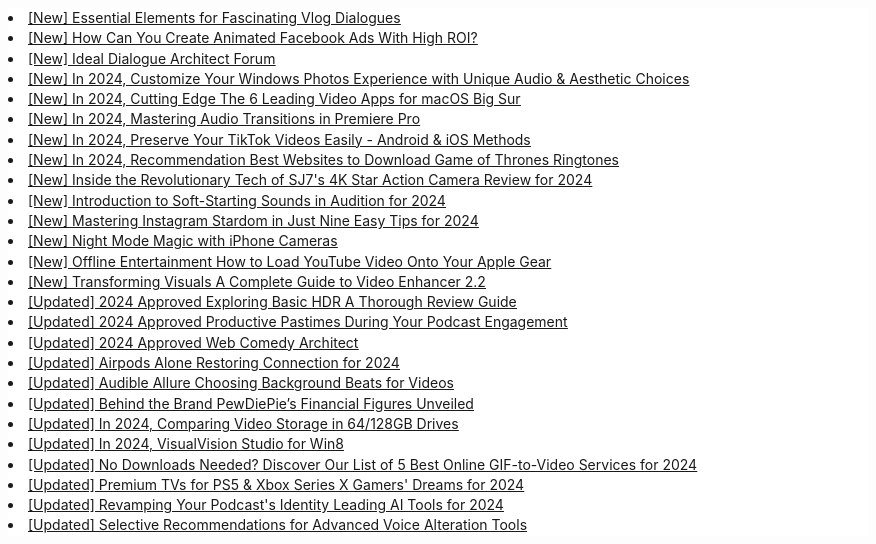 <li><a href="https://fox-direct.techidaily.com/new-essential-elements-for-fascinating-vlog-dialogues/"><u>[New] Essential Elements for Fascinating Vlog Dialogues</u></a></li>
<li><a href="https://facebook-video-recording.techidaily.com/new-how-can-you-create-animated-facebook-ads-with-high-roi/"><u>[New] How Can You Create Animated Facebook Ads With High ROI?</u></a></li>
<li><a href="https://fox-direct.techidaily.com/new-ideal-dialogue-architect-forum/"><u>[New] Ideal Dialogue Architect Forum</u></a></li>
<li><a href="https://fox-direct.techidaily.com/new-in-2024-customize-your-windows-photos-experience-with-unique-audio-and-aesthetic-choices/"><u>[New] In 2024, Customize Your Windows Photos Experience with Unique Audio & Aesthetic Choices</u></a></li>
<li><a href="https://fox-direct.techidaily.com/new-in-2024-cutting-edge-the-6-leading-video-apps-for-macos-big-sur/"><u>[New] In 2024, Cutting Edge  The 6 Leading Video Apps for macOS Big Sur</u></a></li>
<li><a href="https://fox-direct.techidaily.com/new-in-2024-mastering-audio-transitions-in-premiere-pro/"><u>[New] In 2024, Mastering Audio Transitions in Premiere Pro</u></a></li>
<li><a href="https://tiktok-videos.techidaily.com/new-in-2024-preserve-your-tiktok-videos-easily-android-and-ios-methods/"><u>[New] In 2024, Preserve Your TikTok Videos Easily - Android & iOS Methods</u></a></li>
<li><a href="https://fox-direct.techidaily.com/new-in-2024-recommendation-best-websites-to-download-game-of-thrones-ringtones/"><u>[New] In 2024, Recommendation  Best Websites to Download Game of Thrones Ringtones</u></a></li>
<li><a href="https://fox-direct.techidaily.com/new-inside-the-revolutionary-tech-of-sj7s-4k-star-action-camera-review-for-2024/"><u>[New] Inside the Revolutionary Tech of SJ7's 4K Star Action Camera Review for 2024</u></a></li>
<li><a href="https://fox-boxes.techidaily.com/new-introduction-to-soft-starting-sounds-in-audition-for-2024/"><u>[New] Introduction to Soft-Starting Sounds in Audition for 2024</u></a></li>
<li><a href="https://fox-direct.techidaily.com/new-mastering-instagram-stardom-in-just-nine-easy-tips-for-2024/"><u>[New] Mastering Instagram Stardom in Just Nine Easy Tips for 2024</u></a></li>
<li><a href="https://fox-direct.techidaily.com/new-night-mode-magic-with-iphone-cameras/"><u>[New] Night Mode Magic with iPhone Cameras</u></a></li>
<li><a href="https://youtube-zero.techidaily.com/ffline-entertainment-how-to-load-youtube-video-onto-your-apple-gear/"><u>[New] Offline Entertainment  How to Load YouTube Video Onto Your Apple Gear</u></a></li>
<li><a href="https://fox-direct.techidaily.com/new-transforming-visuals-a-complete-guide-to-video-enhancer-22/"><u>[New] Transforming Visuals  A Complete Guide to Video Enhancer 2.2</u></a></li>
<li><a href="https://fox-direct.techidaily.com/updated-2024-approved-exploring-basic-hdr-a-thorough-review-guide/"><u>[Updated] 2024 Approved  Exploring Basic HDR  A Thorough Review Guide</u></a></li>
<li><a href="https://fox-direct.techidaily.com/updated-2024-approved-productive-pastimes-during-your-podcast-engagement/"><u>[Updated] 2024 Approved  Productive Pastimes During Your Podcast Engagement</u></a></li>
<li><a href="https://fox-direct.techidaily.com/updated-2024-approved-web-comedy-architect/"><u>[Updated] 2024 Approved  Web Comedy Architect</u></a></li>
<li><a href="https://fox-direct.techidaily.com/updated-airpods-alone-restoring-connection-for-2024/"><u>[Updated] Airpods Alone  Restoring Connection for 2024</u></a></li>
<li><a href="https://fox-direct.techidaily.com/updated-audible-allure-choosing-background-beats-for-videos/"><u>[Updated] Audible Allure  Choosing Background Beats for Videos</u></a></li>
<li><a href="https://fox-direct.techidaily.com/updated-behind-the-brand-pewdiepies-financial-figures-unveiled/"><u>[Updated] Behind the Brand  PewDiePie’s Financial Figures Unveiled</u></a></li>
<li><a href="https://fox-direct.techidaily.com/updated-in-2024-comparing-video-storage-in-64128gb-drives/"><u>[Updated] In 2024, Comparing Video Storage in 64/128GB Drives</u></a></li>
<li><a href="https://fox-direct.techidaily.com/updated-in-2024-visualvision-studio-for-win8/"><u>[Updated] In 2024, VisualVision Studio for Win8</u></a></li>
<li><a href="https://fox-direct.techidaily.com/updated-no-downloads-needed-discover-our-list-of-5-best-online-gif-to-video-services-for-2024/"><u>[Updated] No Downloads Needed? Discover Our List of 5 Best Online GIF-to-Video Services for 2024</u></a></li>
<li><a href="https://fox-direct.techidaily.com/updated-premium-tvs-for-ps5-and-xbox-series-x-gamers-dreams-for-2024/"><u>[Updated] Premium TVs for PS5 & Xbox Series X Gamers' Dreams for 2024</u></a></li>
<li><a href="https://fox-direct.techidaily.com/updated-revamping-your-podcasts-identity-leading-ai-tools-for-2024/"><u>[Updated] Revamping Your Podcast's Identity  Leading AI Tools for 2024</u></a></li>
<li><a href="https://fox-direct.techidaily.com/updated-selective-recommendations-for-advanced-voice-alteration-tools/"><u>[Updated] Selective Recommendations for Advanced Voice Alteration Tools</u></a></li>